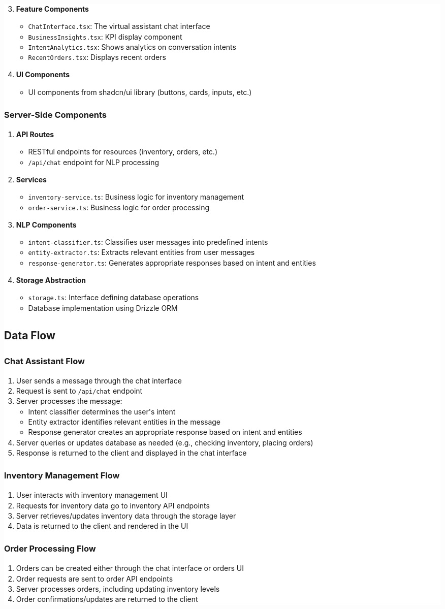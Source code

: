 3. **Feature Components**
   - `ChatInterface.tsx`: The virtual assistant chat interface
   - `BusinessInsights.tsx`: KPI display component
   - `IntentAnalytics.tsx`: Shows analytics on conversation intents
   - `RecentOrders.tsx`: Displays recent orders

4. **UI Components**
   - UI components from shadcn/ui library (buttons, cards, inputs, etc.)

### Server-Side Components

1. **API Routes**
   - RESTful endpoints for resources (inventory, orders, etc.)
   - `/api/chat` endpoint for NLP processing

2. **Services**
   - `inventory-service.ts`: Business logic for inventory management
   - `order-service.ts`: Business logic for order processing

3. **NLP Components**
   - `intent-classifier.ts`: Classifies user messages into predefined intents
   - `entity-extractor.ts`: Extracts relevant entities from user messages
   - `response-generator.ts`: Generates appropriate responses based on intent and entities

4. **Storage Abstraction**
   - `storage.ts`: Interface defining database operations
   - Database implementation using Drizzle ORM

## Data Flow

### Chat Assistant Flow

1. User sends a message through the chat interface
2. Request is sent to `/api/chat` endpoint
3. Server processes the message:
   - Intent classifier determines the user's intent
   - Entity extractor identifies relevant entities in the message
   - Response generator creates an appropriate response based on intent and entities
4. Server queries or updates database as needed (e.g., checking inventory, placing orders)
5. Response is returned to the client and displayed in the chat interface

### Inventory Management Flow

1. User interacts with inventory management UI
2. Requests for inventory data go to inventory API endpoints
3. Server retrieves/updates inventory data through the storage layer
4. Data is returned to the client and rendered in the UI

### Order Processing Flow

1. Orders can be created either through the chat interface or orders UI
2. Order requests are sent to order API endpoints
3. Server processes orders, including updating inventory levels
4. Order confirmations/updates are returned to the client
